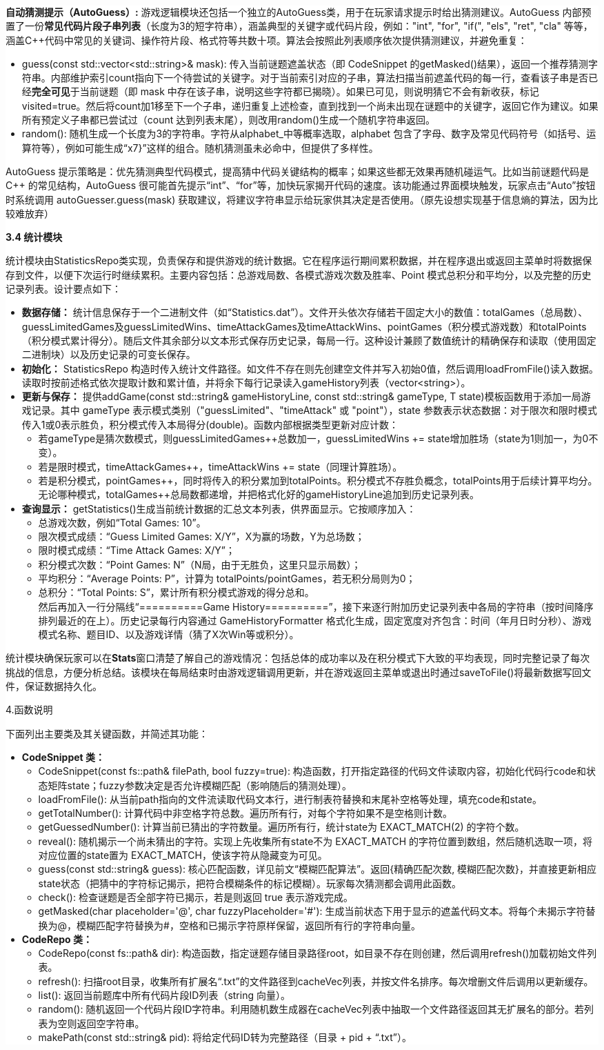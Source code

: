 **自动猜测提示（AutoGuess）:** 游戏逻辑模块还包括一个独立的AutoGuess类，用于在玩家请求提示时给出猜测建议。AutoGuess 内部预置了一份**常见代码片段子串列表**（长度为3的短字符串），涵盖典型的关键字或代码片段，例如："int", "for", "if(", "els", "ret", "cla" 等等，涵盖C++代码中常见的关键词、操作符片段、格式符等共数十项。算法会按照此列表顺序依次提供猜测建议，并避免重复：

- guess(const std::vector&lt;std::string&gt;& mask): 传入当前谜题遮盖状态（即 CodeSnippet 的getMasked()结果），返回一个推荐猜测字符串。内部维护索引count指向下一个待尝试的关键字。对于当前索引对应的子串，算法扫描当前遮盖代码的每一行，查看该子串是否已经**完全可见**于当前谜题（即 mask 中存在该子串，说明这些字符都已揭晓）。如果已可见，则说明猜它不会有新收获，标记visited=true。然后将count加1移至下一个子串，递归重复上述检查，直到找到一个尚未出现在谜题中的关键字，返回它作为建议。如果所有预定义子串都已尝试过（count 达到列表末尾），则改用random()生成一个随机字符串返回。
- random(): 随机生成一个长度为3的字符串。字符从alphabet_中等概率选取，alphabet 包含了字母、数字及常见代码符号（如括号、运算符等），例如可能生成“x7}”这样的组合。随机猜测虽未必命中，但提供了多样性。

AutoGuess 提示策略是：优先猜测典型代码模式，提高猜中代码关键结构的概率；如果这些都无效果再随机碰运气。比如当前谜题代码是 C++ 的常见结构，AutoGuess 很可能首先提示“int”、“for”等，加快玩家揭开代码的速度。该功能通过界面模块触发，玩家点击“Auto”按钮时系统调用 autoGuesser.guess(mask) 获取建议，将建议字符串显示给玩家供其决定是否使用。（原先设想实现基于信息熵的算法，因为比较难放弃）

**3.4 统计模块**

统计模块由StatisticsRepo类实现，负责保存和提供游戏的统计数据。它在程序运行期间累积数据，并在程序退出或返回主菜单时将数据保存到文件，以便下次运行时继续累积。主要内容包括：总游戏局数、各模式游戏次数及胜率、Point 模式总积分和平均分，以及完整的历史记录列表。设计要点如下：

- **数据存储：** 统计信息保存于一个二进制文件（如“Statistics.dat”）。文件开头依次存储若干固定大小的数值：totalGames（总局数）、guessLimitedGames及guessLimitedWins、timeAttackGames及timeAttackWins、pointGames（积分模式游戏数）和totalPoints（积分模式累计得分）。随后文件其余部分以文本形式保存历史记录，每局一行。这种设计兼顾了数值统计的精确保存和读取（使用固定二进制块）以及历史记录的可变长保存。
- **初始化：** StatisticsRepo 构造时传入统计文件路径。如文件不存在则先创建空文件并写入初始0值，然后调用loadFromFile()读入数据。读取时按前述格式依次提取计数和累计值，并将余下每行记录读入gameHistory列表（vector&lt;string&gt;）。
- **更新与保存：** 提供addGame(const std::string& gameHistoryLine, const std::string& gameType, T state)模板函数用于添加一局游戏记录。其中 gameType 表示模式类别（"guessLimited"、"timeAttack" 或 "point"），state 参数表示状态数据：对于限次和限时模式传入1或0表示胜负，积分模式传入本局得分(double)。函数内部根据类型更新对应计数：
  - 若gameType是猜次数模式，则guessLimitedGames++总数加一，guessLimitedWins += state增加胜场（state为1则加一，为0不变）。
  - 若是限时模式，timeAttackGames++，timeAttackWins += state（同理计算胜场）。
  - 若是积分模式，pointGames++，同时将传入的积分累加到totalPoints。积分模式不存胜负概念，totalPoints用于后续计算平均分。  
        无论哪种模式，totalGames++总局数都递增，并把格式化好的gameHistoryLine追加到历史记录列表。
- **查询显示：** getStatistics()生成当前统计数据的汇总文本列表，供界面显示。它按顺序加入：
  - 总游戏次数，例如“Total Games: 10”。
  - 限次模式成绩：“Guess Limited Games: X/Y”，X为赢的场数，Y为总场数；
  - 限时模式成绩：“Time Attack Games: X/Y”；
  - 积分模式次数：“Point Games: N”（N局，由于无胜负，这里只显示局数）；
  - 平均积分：“Average Points: P”，计算为 totalPoints/pointGames，若无积分局则为0；
  - 总积分：“Total Points: S”，累计所有积分模式游戏的得分总和。  
        然后再加入一行分隔线“==========Game History==========”，接下来逐行附加历史记录列表中各局的字符串（按时间降序排列最近的在上）。历史记录每行内容通过 GameHistoryFormatter 格式化生成，固定宽度对齐包含：时间（年月日时分秒）、游戏模式名称、题目ID、以及游戏详情（猜了X次Win等或积分）。

统计模块确保玩家可以在**Stats**窗口清楚了解自己的游戏情况：包括总体的成功率以及在积分模式下大致的平均表现，同时完整记录了每次挑战的信息，方便分析总结。该模块在每局结束时由游戏逻辑调用更新，并在游戏返回主菜单或退出时通过saveToFile()将最新数据写回文件，保证数据持久化。

4.函数说明

下面列出主要类及其关键函数，并简述其功能：

- **CodeSnippet 类：**
  - CodeSnippet(const fs::path& filePath, bool fuzzy=true): 构造函数，打开指定路径的代码文件读取内容，初始化代码行code和状态矩阵state；fuzzy参数决定是否允许模糊匹配（影响随后的猜测处理）。
  - loadFromFile(): 从当前path指向的文件流读取代码文本行，进行制表符替换和末尾补空格等处理，填充code和state。
  - getTotalNumber(): 计算代码中非空格字符总数。遍历所有行，对每个字符如果不是空格则计数。
  - getGuessedNumber(): 计算当前已猜出的字符数量。遍历所有行，统计state为 EXACT_MATCH(2) 的字符个数。
  - reveal(): 随机揭示一个尚未猜出的字符。实现上先收集所有state不为 EXACT_MATCH 的字符位置到数组，然后随机选取一项，将对应位置的state置为 EXACT_MATCH，使该字符从隐藏变为可见。
  - guess(const std::string& guess): 核心匹配函数，详见前文“模糊匹配算法”。返回{精确匹配次数, 模糊匹配次数}，并直接更新相应state状态（把猜中的字符标记揭示，把符合模糊条件的标记模糊）。玩家每次猜测都会调用此函数。
  - check(): 检查谜题是否全部字符已揭示，若是则返回 true 表示游戏完成。
  - getMasked(char placeholder='@', char fuzzyPlaceholder='#'): 生成当前状态下用于显示的遮盖代码文本。将每个未揭示字符替换为@，模糊匹配字符替换为#，空格和已揭示字符原样保留，返回所有行的字符串向量。
- **CodeRepo 类：**
  - CodeRepo(const fs::path& dir): 构造函数，指定谜题存储目录路径root，如目录不存在则创建，然后调用refresh()加载初始文件列表。
  - refresh(): 扫描root目录，收集所有扩展名“.txt”的文件路径到cacheVec列表，并按文件名排序。每次增删文件后调用以更新缓存。
  - list(): 返回当前题库中所有代码片段ID列表（string 向量）。
  - random(): 随机返回一个代码片段ID字符串。利用随机数生成器在cacheVec列表中抽取一个文件路径返回其无扩展名的部分。若列表为空则返回空字符串。
  - makePath(const std::string& pid): 将给定代码ID转为完整路径（目录 + pid + “.txt”）。